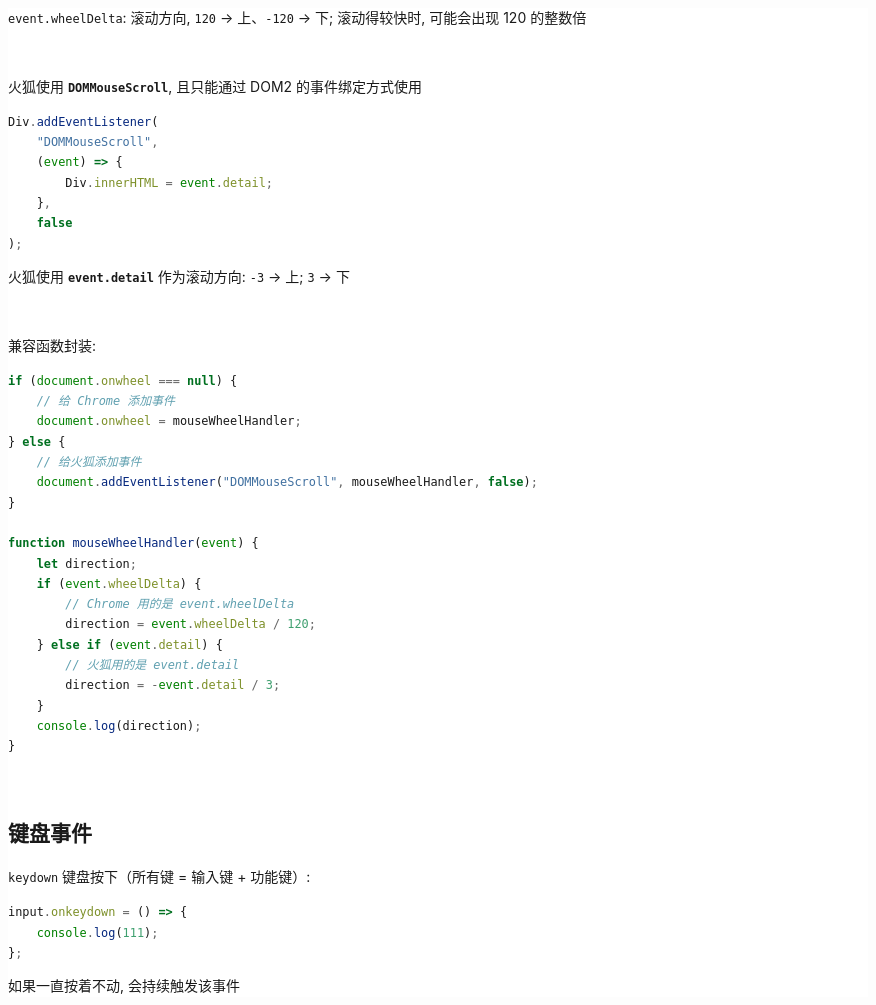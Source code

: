 `event.wheelDelta`: 滚动方向, `120` → 上、`-120` → 下; 滚动得较快时, 可能会出现 120 的整数倍

<br>

火狐使用 **`DOMMouseScroll`**, 且只能通过 DOM2 的事件绑定方式使用

```js
Div.addEventListener(
    "DOMMouseScroll",
    (event) => {
        Div.innerHTML = event.detail;
    },
    false
);
```

火狐使用 **`event.detail`** 作为滚动方向: `-3` → 上; `3` → 下

<br>

兼容函数封装:

```js
if (document.onwheel === null) {
    // 给 Chrome 添加事件
    document.onwheel = mouseWheelHandler;
} else {
    // 给火狐添加事件
    document.addEventListener("DOMMouseScroll", mouseWheelHandler, false);
}

function mouseWheelHandler(event) {
    let direction;
    if (event.wheelDelta) {
        // Chrome 用的是 event.wheelDelta
        direction = event.wheelDelta / 120;
    } else if (event.detail) {
        // 火狐用的是 event.detail
        direction = -event.detail / 3;
    }
    console.log(direction);
}
```

<br>

## 键盘事件

`keydown` 键盘按下（所有键 = 输入键 + 功能键）:

```js
input.onkeydown = () => {
    console.log(111);
};
```

如果一直按着不动, 会持续触发该事件
